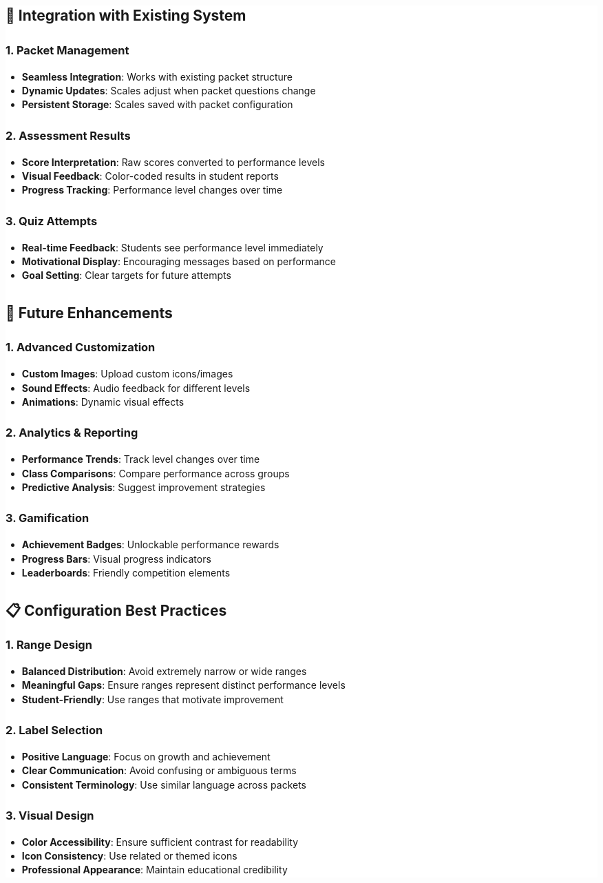 ## 🔄 **Integration with Existing System**

### **1. Packet Management**
- **Seamless Integration**: Works with existing packet structure
- **Dynamic Updates**: Scales adjust when packet questions change
- **Persistent Storage**: Scales saved with packet configuration

### **2. Assessment Results**
- **Score Interpretation**: Raw scores converted to performance levels
- **Visual Feedback**: Color-coded results in student reports
- **Progress Tracking**: Performance level changes over time

### **3. Quiz Attempts**
- **Real-time Feedback**: Students see performance level immediately
- **Motivational Display**: Encouraging messages based on performance
- **Goal Setting**: Clear targets for future attempts

## 🚀 **Future Enhancements**

### **1. Advanced Customization**
- **Custom Images**: Upload custom icons/images
- **Sound Effects**: Audio feedback for different levels
- **Animations**: Dynamic visual effects

### **2. Analytics & Reporting**
- **Performance Trends**: Track level changes over time
- **Class Comparisons**: Compare performance across groups
- **Predictive Analysis**: Suggest improvement strategies

### **3. Gamification**
- **Achievement Badges**: Unlockable performance rewards
- **Progress Bars**: Visual progress indicators
- **Leaderboards**: Friendly competition elements

## 📋 **Configuration Best Practices**

### **1. Range Design**
- **Balanced Distribution**: Avoid extremely narrow or wide ranges
- **Meaningful Gaps**: Ensure ranges represent distinct performance levels
- **Student-Friendly**: Use ranges that motivate improvement

### **2. Label Selection**
- **Positive Language**: Focus on growth and achievement
- **Clear Communication**: Avoid confusing or ambiguous terms
- **Consistent Terminology**: Use similar language across packets

### **3. Visual Design**
- **Color Accessibility**: Ensure sufficient contrast for readability
- **Icon Consistency**: Use related or themed icons
- **Professional Appearance**: Maintain educational credibility
